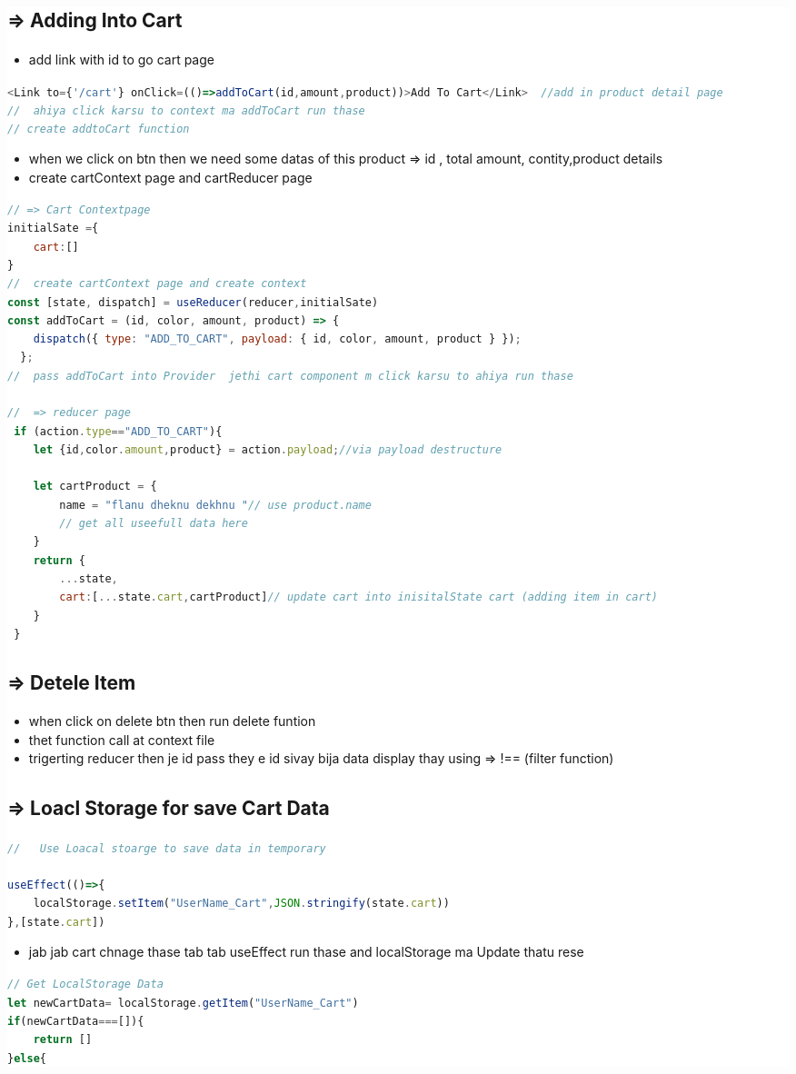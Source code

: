 ## => Adding Into Cart

-  add link with id to go cart page 
```js
<Link to={'/cart'} onClick=(()=>addToCart(id,amount,product))>Add To Cart</Link>  //add in product detail page 
//  ahiya click karsu to context ma addToCart run thase
// create addtoCart function
```
- when we click on btn then we need some datas of this product => id , total amount, contity,product details
- create cartContext page and cartReducer page

```js
// => Cart Contextpage
initialSate ={
    cart:[]
}
//  create cartContext page and create context
const [state, dispatch] = useReducer(reducer,initialSate)
const addToCart = (id, color, amount, product) => {
    dispatch({ type: "ADD_TO_CART", payload: { id, color, amount, product } });
  };
//  pass addToCart into Provider  jethi cart component m click karsu to ahiya run thase 

//  => reducer page
 if (action.type=="ADD_TO_CART"){
    let {id,color.amount,product} = action.payload;//via payload destructure

    let cartProduct = {
        name = "flanu dheknu dekhnu "// use product.name
        // get all useefull data here
    }
    return {
        ...state,
        cart:[...state.cart,cartProduct]// update cart into inisitalState cart (adding item in cart)
    }
 }
```



## => Detele Item
- when click on delete btn then run delete funtion 
- thet function call at context file 
- trigerting reducer then je id pass they e id sivay bija data display thay using => !== (filter function)


## => Loacl Storage for  save Cart Data 
```js
//   Use Loacal stoarge to save data in temporary

useEffect(()=>{
    localStorage.setItem("UserName_Cart",JSON.stringify(state.cart))
},[state.cart])
```
- jab jab cart chnage thase tab tab useEffect run thase and localStorage ma Update thatu rese 
```js
// Get LocalStorage Data
let newCartData= localStorage.getItem("UserName_Cart")
if(newCartData===[]){
    return []
}else{
```